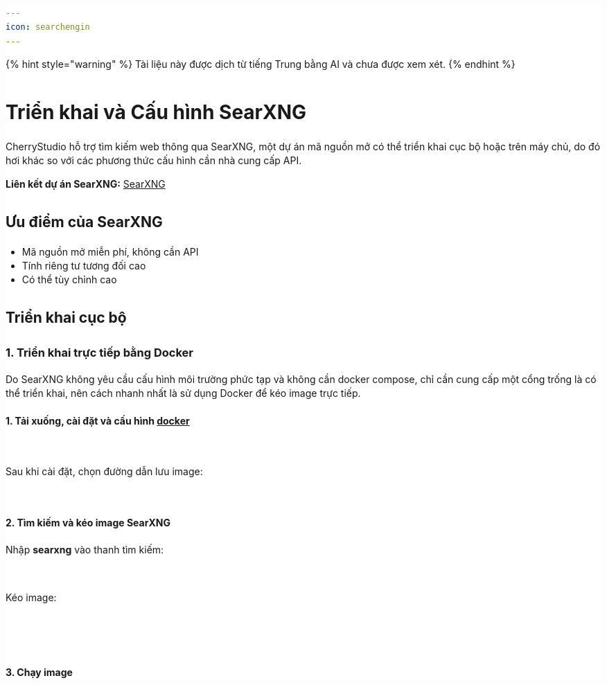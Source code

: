 ```yaml
---
icon: searchengin
---
```


{% hint style="warning" %}
Tài liệu này được dịch từ tiếng Trung bằng AI và chưa được xem xét.
{% endhint %}

# Triển khai và Cấu hình SearXNG

CherryStudio hỗ trợ tìm kiếm web thông qua SearXNG, một dự án mã nguồn mở có thể triển khai cục bộ hoặc trên máy chủ, do đó hơi khác so với các phương thức cấu hình cần nhà cung cấp API.

**Liên kết dự án SearXNG:** [SearXNG](https://github.com/searxng/searxng)

## Ưu điểm của SearXNG

* Mã nguồn mở miễn phí, không cần API
* Tính riêng tư tương đối cao
* Có thể tùy chỉnh cao

## Triển khai cục bộ

### 1. Triển khai trực tiếp bằng Docker

Do SearXNG không yêu cầu cấu hình môi trường phức tạp và không cần docker compose, chỉ cần cung cấp một cổng trống là có thể triển khai, nên cách nhanh nhất là sử dụng Docker để kéo image trực tiếp.

#### 1. Tải xuống, cài đặt và cấu hình [docker](https://www.docker.com/)

<figure><img src="../../.gitbook/assets/searxng_config_img_01.png" alt=""><figcaption></figcaption></figure>

Sau khi cài đặt, chọn đường dẫn lưu image:

<figure><img src="../../.gitbook/assets/searxng_config_img_02.png" alt=""><figcaption></figcaption></figure>

#### 2. Tìm kiếm và kéo image SearXNG

Nhập **searxng** vào thanh tìm kiếm:

<figure><img src="../../.gitbook/assets/searxng_config_img_03.png" alt=""><figcaption></figcaption></figure>

Kéo image:

<figure><img src="../../.gitbook/assets/searxng_config_img_04.png" alt=""><figcaption></figcaption></figure>

<figure><img src="../../.gitbook/assets/searxng_config_img_05.png" alt=""><figcaption></figcaption></figure>

#### 3. Chạy image
